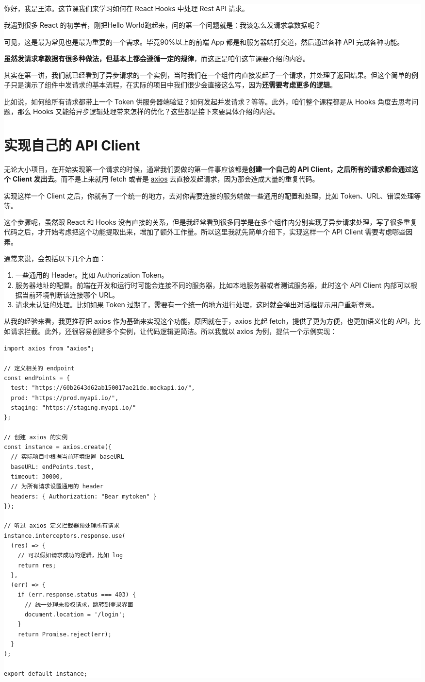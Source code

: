 你好，我是王沛。这节课我们来学习如何在 React Hooks 中处理 Rest API 请求。

我遇到很多 React 的初学者，刚把Hello World跑起来，问的第一个问题就是：我该怎么发请求拿数据呢？

可见，这是最为常见也是最为重要的一个需求。毕竟90%以上的前端 App 都是和服务器端打交道，然后通过各种 API 完成各种功能。

**虽然发请求拿数据有很多种做法，但基本上都会遵循一定的规律**，而这正是咱们这节课要介绍的内容。

其实在第一讲，我们就已经看到了异步请求的一个实例，当时我们在一个组件内直接发起了一个请求，并处理了返回结果。但这个简单的例子只是演示了组件中发请求的基本流程，在实际的项目中我们很少会直接这么写，因为**还需要考虑更多的逻辑**。

比如说，如何给所有请求都带上一个 Token 供服务器端验证？如何发起并发请求？等等。此外，咱们整个课程都是从 Hooks 角度去思考问题，那么 Hooks 又能给异步逻辑处理带来怎样的优化？这些都是接下来要具体介绍的内容。

# 实现自己的 API Client

无论大小项目，在开始实现第一个请求的时候，通常我们要做的第一件事应该都是**创建一个自己的 API Client，之后所有的请求都会通过这个** **Client 发出去**。而不是上来就用 fetch 或者是 [axios](https://github.com/axios/axios) 去直接发起请求，因为那会造成大量的重复代码。

实现这样一个 Client 之后，你就有了一个统一的地方，去对你需要连接的服务端做一些通用的配置和处理，比如 Token、URL、错误处理等等。

这个步骤呢，虽然跟 React 和 Hooks 没有直接的关系，但是我经常看到很多同学是在多个组件内分别实现了异步请求处理，写了很多重复代码之后，才开始考虑把这个功能提取出来，增加了额外工作量。所以这里我就先简单介绍下，实现这样一个 API Client 需要考虑哪些因素。

通常来说，会包括以下几个方面：

1. 一些通用的 Header。比如 Authorization Token。
2. 服务器地址的配置。前端在开发和运行时可能会连接不同的服务器，比如本地服务器或者测试服务器，此时这个 API Client 内部可以根据当前环境判断该连接哪个 URL。
3. 请求未认证的处理。比如如果 Token 过期了，需要有一个统一的地方进行处理，这时就会弹出对话框提示用户重新登录。

从我的经验来看，我更推荐把 axios 作为基础来实现这个功能。原因就在于，axios 比起 fetch，提供了更为方便，也更加语义化的 API，比如请求拦截。此外，还很容易创建多个实例，让代码逻辑更简洁。所以我就以 axios 为例，提供一个示例实现：

```
import axios from "axios";

// 定义相关的 endpoint
const endPoints = {
  test: "https://60b2643d62ab150017ae21de.mockapi.io/",
  prod: "https://prod.myapi.io/",
  staging: "https://staging.myapi.io/"
};

// 创建 axios 的实例
const instance = axios.create({
  // 实际项目中根据当前环境设置 baseURL
  baseURL: endPoints.test,
  timeout: 30000,
  // 为所有请求设置通用的 header
  headers: { Authorization: "Bear mytoken" }
});

// 听过 axios 定义拦截器预处理所有请求
instance.interceptors.response.use(
  (res) => {
    // 可以假如请求成功的逻辑，比如 log
    return res;
  },
  (err) => {
    if (err.response.status === 403) {
      // 统一处理未授权请求，跳转到登录界面
      document.location = '/login';
    }
    return Promise.reject(err);
  }
);

export default instance;
```